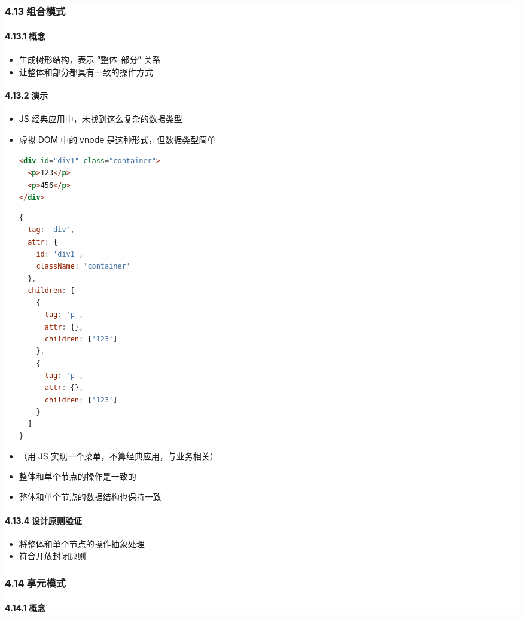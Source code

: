 ### 4.13 组合模式

#### 4.13.1 概念

- 生成树形结构，表示 “整体-部分” 关系
- 让整体和部分都具有一致的操作方式

#### 4.13.2 演示

- JS 经典应用中，未找到这么复杂的数据类型

- 虚拟 DOM 中的 vnode 是这种形式，但数据类型简单

  ```html
  <div id="div1" class="container">
  	<p>123</p>
  	<p>456</p>
  </div>
  ```

  ```js
  {
    tag: 'div',
    attr: {
      id: 'div1',
      className: 'container'
    },
    children: [
      {
        tag: 'p',
        attr: {},
        children: ['123']
      },
      {
        tag: 'p',
        attr: {},
        children: ['123']
      }
    ]
  }
  ```

- （用 JS 实现一个菜单，不算经典应用，与业务相关）

- 整体和单个节点的操作是一致的

- 整体和单个节点的数据结构也保持一致

#### 4.13.4 设计原则验证

- 将整体和单个节点的操作抽象处理
- 符合开放封闭原则

### 4.14 享元模式

#### 4.14.1 概念
